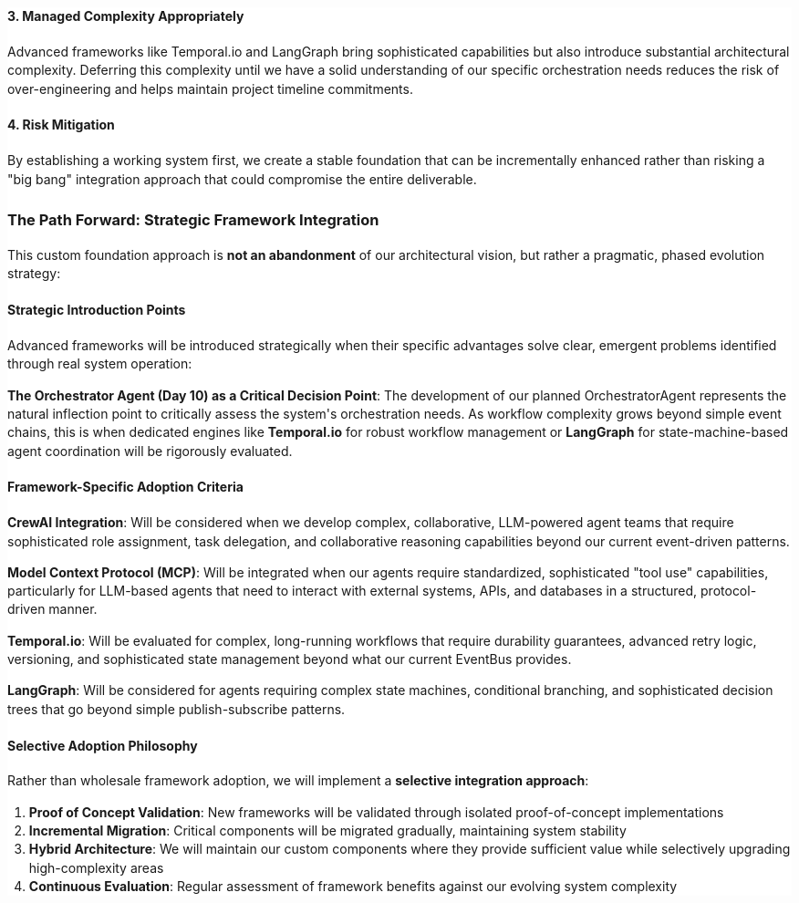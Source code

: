 #### 3. Managed Complexity Appropriately
Advanced frameworks like Temporal.io and LangGraph bring sophisticated capabilities but also introduce substantial architectural complexity. Deferring this complexity until we have a solid understanding of our specific orchestration needs reduces the risk of over-engineering and helps maintain project timeline commitments.

#### 4. Risk Mitigation
By establishing a working system first, we create a stable foundation that can be incrementally enhanced rather than risking a "big bang" integration approach that could compromise the entire deliverable.

### The Path Forward: Strategic Framework Integration

This custom foundation approach is **not an abandonment** of our architectural vision, but rather a pragmatic, phased evolution strategy:

#### Strategic Introduction Points

Advanced frameworks will be introduced strategically when their specific advantages solve clear, emergent problems identified through real system operation:

**The Orchestrator Agent (Day 10) as a Critical Decision Point**: The development of our planned OrchestratorAgent represents the natural inflection point to critically assess the system's orchestration needs. As workflow complexity grows beyond simple event chains, this is when dedicated engines like **Temporal.io** for robust workflow management or **LangGraph** for state-machine-based agent coordination will be rigorously evaluated.

#### Framework-Specific Adoption Criteria

**CrewAI Integration**: Will be considered when we develop complex, collaborative, LLM-powered agent teams that require sophisticated role assignment, task delegation, and collaborative reasoning capabilities beyond our current event-driven patterns.

**Model Context Protocol (MCP)**: Will be integrated when our agents require standardized, sophisticated "tool use" capabilities, particularly for LLM-based agents that need to interact with external systems, APIs, and databases in a structured, protocol-driven manner.

**Temporal.io**: Will be evaluated for complex, long-running workflows that require durability guarantees, advanced retry logic, versioning, and sophisticated state management beyond what our current EventBus provides.

**LangGraph**: Will be considered for agents requiring complex state machines, conditional branching, and sophisticated decision trees that go beyond simple publish-subscribe patterns.

#### Selective Adoption Philosophy

Rather than wholesale framework adoption, we will implement a **selective integration approach**:

1. **Proof of Concept Validation**: New frameworks will be validated through isolated proof-of-concept implementations
2. **Incremental Migration**: Critical components will be migrated gradually, maintaining system stability
3. **Hybrid Architecture**: We will maintain our custom components where they provide sufficient value while selectively upgrading high-complexity areas
4. **Continuous Evaluation**: Regular assessment of framework benefits against our evolving system complexity
